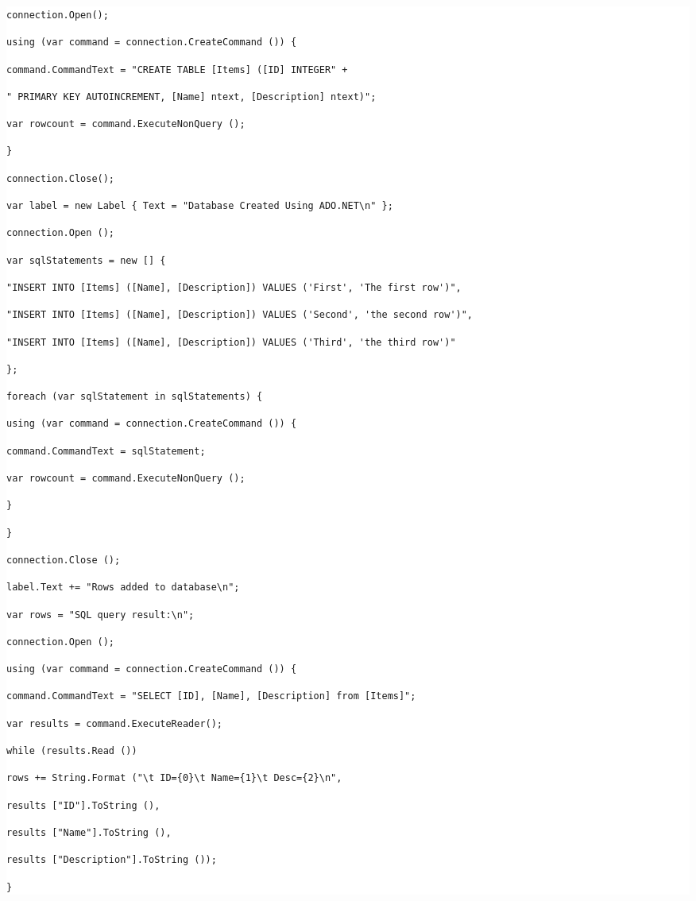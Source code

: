`connection.Open();`

`using (var command = connection.CreateCommand ()) {`

`command.CommandText = "CREATE TABLE [Items] ([ID] INTEGER" +`

`" PRIMARY KEY AUTOINCREMENT, [Name] ntext, [Description] ntext)";`

`var rowcount = command.ExecuteNonQuery ();`

`}`

`connection.Close();`

`var label = new Label { Text = "Database Created Using ADO.NET\n" };`

`connection.Open ();`

`var sqlStatements = new [] {`

`"INSERT INTO [Items] ([Name], [Description]) VALUES ('First', 'The first row')",`

`"INSERT INTO [Items] ([Name], [Description]) VALUES ('Second', 'the second row')",`

`"INSERT INTO [Items] ([Name], [Description]) VALUES ('Third', 'the third row')"`

`};`

`foreach (var sqlStatement in sqlStatements) {`

`using (var command = connection.CreateCommand ()) {`

`command.CommandText = sqlStatement;`

`var rowcount = command.ExecuteNonQuery ();`

`}`

`}`

`connection.Close ();`

`label.Text += "Rows added to database\n";`

`var rows = "SQL query result:\n";`

`connection.Open ();`

`using (var command = connection.CreateCommand ()) {`

`command.CommandText = "SELECT [ID], [Name], [Description] from [Items]";`

`var results = command.ExecuteReader();`

`while (results.Read ())`

`rows += String.Format ("\t ID={0}\t Name={1}\t Desc={2}\n",`

`results ["ID"].ToString (),`

`results ["Name"].ToString (),`

`results ["Description"].ToString ());`

`}`
